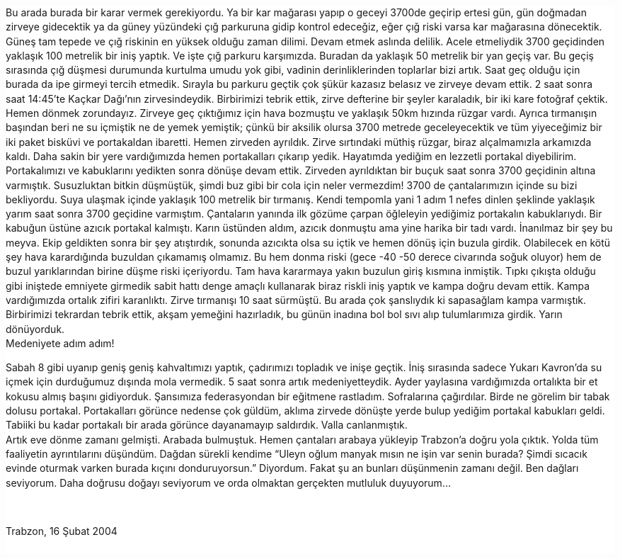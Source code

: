 Bu arada burada bir karar vermek gerekiyordu. Ya bir kar mağarası yapıp o geceyi 3700de geçirip ertesi gün, gün doğmadan zirveye gidecektik ya da güney yüzündeki çığ parkuruna gidip kontrol edeceğiz, eğer çığ riski varsa kar mağarasına dönecektik. Güneş tam tepede ve çığ riskinin en yüksek olduğu zaman dilimi. Devam etmek aslında delilik. Acele etmeliydik 3700 geçidinden yaklaşık 100 metrelik bir iniş yaptık. Ve işte çığ parkuru karşımızda. Buradan da yaklaşık 50 metrelik bir yan geçiş var. Bu geçiş sırasında çığ düşmesi durumunda kurtulma umudu yok gibi, vadinin derinliklerinden toplarlar bizi artık. Saat geç olduğu için burada da ipe girmeyi tercih etmedik. Sırayla bu parkuru geçtik çok şükür kazasız belasız ve zirveye devam ettik. 2 saat sonra saat 14:45’te Kaçkar Dağı’nın zirvesindeydik. Birbirimizi tebrik ettik, zirve defterine bir şeyler karaladık, bir iki kare fotoğraf çektik. Hemen dönmek zorundayız. Zirveye geç çıktığımız için hava bozmuştu ve yaklaşık 50km hızında rüzgar vardı. Ayrıca tırmanışın başından beri ne su içmiştik ne de yemek yemiştik; çünkü bir aksilik olursa 3700 metrede geceleyecektik ve tüm yiyeceğimiz bir iki paket bisküvi ve portakaldan ibaretti. Hemen zirveden ayrıldık. Zirve sırtındaki müthiş rüzgar, biraz alçalmamızla arkamızda kaldı. Daha sakin bir yere vardığımızda hemen portakalları çıkarıp yedik. Hayatımda yediğim en lezzetli portakal diyebilirim. Portakalımızı ve kabuklarını yedikten sonra dönüşe devam ettik. Zirveden ayrıldıktan bir buçuk saat sonra 3700 geçidinin altına varmıştık. Susuzluktan bitkin düşmüştük, şimdi buz gibi bir cola için neler vermezdim! 3700 de çantalarımızın içinde su bizi bekliyordu. Suya ulaşmak içinde yaklaşık 100 metrelik bir tırmanış. Kendi tempomla yani 1 adım 1 nefes dinlen şeklinde yaklaşık yarım saat sonra 3700 geçidine varmıştım. Çantaların yanında ilk gözüme çarpan öğleleyin yediğimiz portakalın kabuklarıydı. Bir kabuğun üstüne azıcık portakal kalmıştı. Karın üstünden aldım, azıcık donmuştu ama yine harika bir tadı vardı. İnanılmaz bir şey bu meyva. Ekip geldikten sonra bir şey atıştırdık, sonunda azıcıkta olsa su içtik ve hemen dönüş için buzula girdik. Olabilecek en kötü şey hava karardığında buzuldan çıkamamış olmamız. Bu hem donma riski (gece -40 -50 derece civarında soğuk oluyor) hem de buzul yarıklarından birine düşme riski içeriyordu. Tam hava kararmaya yakın buzulun giriş kısmına inmiştik. Tıpkı çıkışta olduğu gibi iniştede emniyete girmedik sabit hattı denge amaçlı kullanarak biraz riskli iniş yaptık ve kampa doğru devam ettik. Kampa vardığımızda ortalık zifiri karanlıktı. Zirve tırmanışı 10 saat sürmüştü. Bu arada çok şanslıydık ki sapasağlam kampa varmıştık. Birbirimizi tekrardan tebrik ettik, akşam yemeğini hazırladık, bu günün inadına bol bol sıvı alıp tulumlarımıza girdik. Yarın dönüyorduk.  
Medeniyete adım adım!

Sabah 8 gibi uyanıp geniş geniş kahvaltımızı yaptık, çadırımızı topladık ve inişe geçtik. İniş sırasında sadece Yukarı Kavron’da su içmek için durduğumuz dışında mola vermedik. 5 saat sonra artık medeniyetteydik. Ayder yaylasına vardığımızda ortalıkta bir et kokusu almış başını gidiyorduk. Şansımıza federasyondan bir eğitmene rastladım. Sofralarına çağırdılar. Birde ne görelim bir tabak dolusu portakal. Portakalları görünce nedense çok güldüm, aklıma zirvede dönüşte yerde bulup yediğim portakal kabukları geldi. Tabiiki bu kadar portakalı bir arada görünce dayanamayıp saldırdık. Valla canlanmıştık.  
Artık eve dönme zamanı gelmişti. Arabada bulmuştuk. Hemen çantaları arabaya yükleyip Trabzon’a doğru yola çıktık. Yolda tüm faaliyetin ayrıntılarını düşündüm. Dağdan sürekli kendime “Uleyn oğlum manyak mısın ne işin var senin burada? Şimdi sıcacık evinde oturmak varken burada kıçını donduruyorsun.” Diyordum. Fakat şu an bunları düşünmenin zamanı değil. Ben dağları seviyorum. Daha doğrusu doğayı seviyorum ve orda olmaktan gerçekten mutluluk duyuyorum…

&nbsp;

Trabzon, 16 Şubat 2004  
&nbsp;